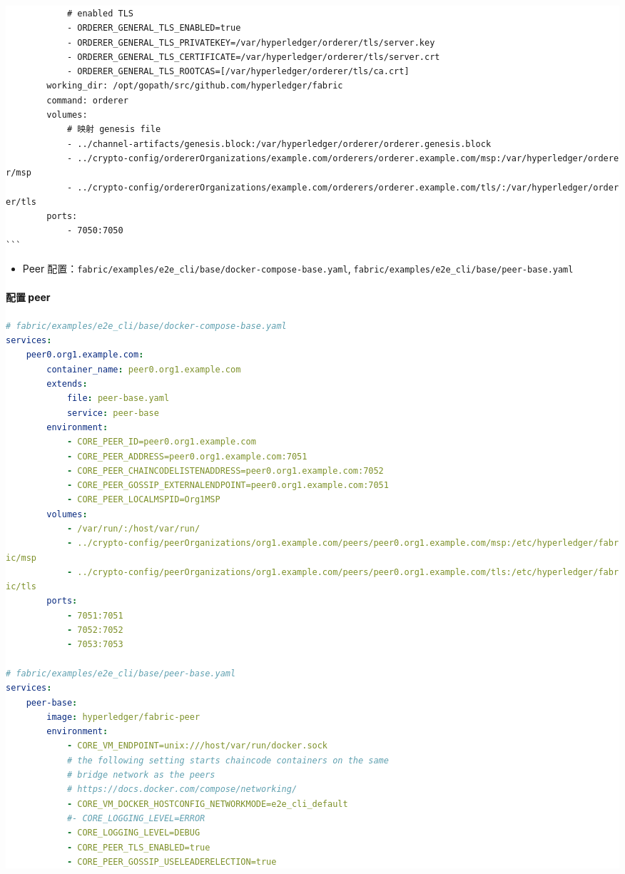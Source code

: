                 # enabled TLS
                - ORDERER_GENERAL_TLS_ENABLED=true
                - ORDERER_GENERAL_TLS_PRIVATEKEY=/var/hyperledger/orderer/tls/server.key
                - ORDERER_GENERAL_TLS_CERTIFICATE=/var/hyperledger/orderer/tls/server.crt
                - ORDERER_GENERAL_TLS_ROOTCAS=[/var/hyperledger/orderer/tls/ca.crt]
            working_dir: /opt/gopath/src/github.com/hyperledger/fabric
            command: orderer
            volumes:
                # 映射 genesis file
                - ../channel-artifacts/genesis.block:/var/hyperledger/orderer/orderer.genesis.block
                - ../crypto-config/ordererOrganizations/example.com/orderers/orderer.example.com/msp:/var/hyperledger/orderer/msp
                - ../crypto-config/ordererOrganizations/example.com/orderers/orderer.example.com/tls/:/var/hyperledger/orderer/tls
            ports:
                - 7050:7050
    ```

- Peer 配置：`fabric/examples/e2e_cli/base/docker-compose-base.yaml`, `fabric/examples/e2e_cli/base/peer-base.yaml`
#### 配置 peer

```yaml
# fabric/examples/e2e_cli/base/docker-compose-base.yaml
services:
    peer0.org1.example.com:
        container_name: peer0.org1.example.com
        extends:
            file: peer-base.yaml
            service: peer-base
        environment:
            - CORE_PEER_ID=peer0.org1.example.com
            - CORE_PEER_ADDRESS=peer0.org1.example.com:7051
            - CORE_PEER_CHAINCODELISTENADDRESS=peer0.org1.example.com:7052
            - CORE_PEER_GOSSIP_EXTERNALENDPOINT=peer0.org1.example.com:7051
            - CORE_PEER_LOCALMSPID=Org1MSP
        volumes:
            - /var/run/:/host/var/run/
            - ../crypto-config/peerOrganizations/org1.example.com/peers/peer0.org1.example.com/msp:/etc/hyperledger/fabric/msp
            - ../crypto-config/peerOrganizations/org1.example.com/peers/peer0.org1.example.com/tls:/etc/hyperledger/fabric/tls
        ports:
            - 7051:7051
            - 7052:7052
            - 7053:7053
        
# fabric/examples/e2e_cli/base/peer-base.yaml
services:
    peer-base:
        image: hyperledger/fabric-peer
        environment:
            - CORE_VM_ENDPOINT=unix:///host/var/run/docker.sock
            # the following setting starts chaincode containers on the same
            # bridge network as the peers
            # https://docs.docker.com/compose/networking/
            - CORE_VM_DOCKER_HOSTCONFIG_NETWORKMODE=e2e_cli_default
            #- CORE_LOGGING_LEVEL=ERROR
            - CORE_LOGGING_LEVEL=DEBUG
            - CORE_PEER_TLS_ENABLED=true
            - CORE_PEER_GOSSIP_USELEADERELECTION=true
```